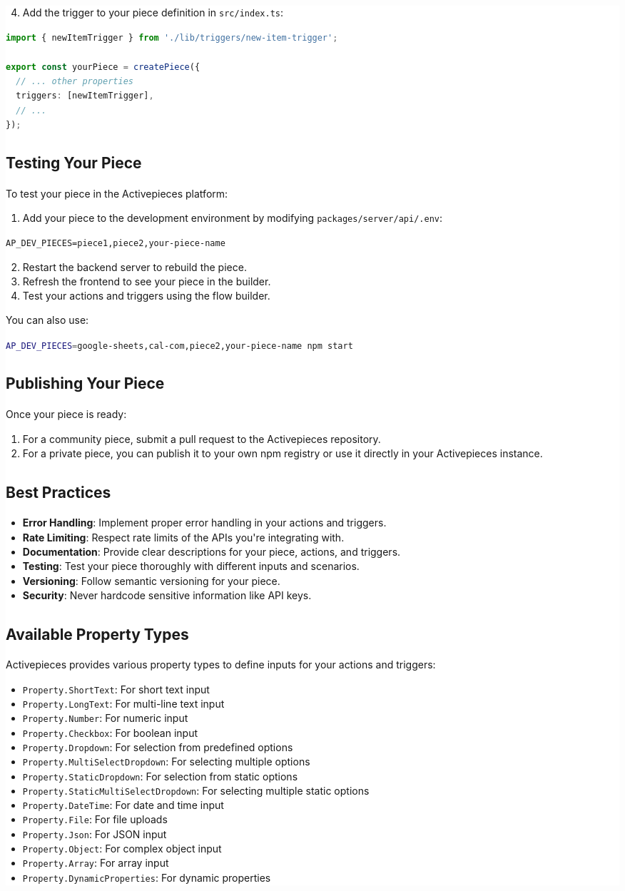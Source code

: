 4. Add the trigger to your piece definition in `src/index.ts`:

```typescript
import { newItemTrigger } from './lib/triggers/new-item-trigger';

export const yourPiece = createPiece({
  // ... other properties
  triggers: [newItemTrigger],
  // ...
});
```

## Testing Your Piece

To test your piece in the Activepieces platform:

1. Add your piece to the development environment by modifying `packages/server/api/.env`:

```
AP_DEV_PIECES=piece1,piece2,your-piece-name
```

2. Restart the backend server to rebuild the piece.
3. Refresh the frontend to see your piece in the builder.
4. Test your actions and triggers using the flow builder.

You can also use:
```bash
AP_DEV_PIECES=google-sheets,cal-com,piece2,your-piece-name npm start
```

## Publishing Your Piece

Once your piece is ready:

1. For a community piece, submit a pull request to the Activepieces repository.
2. For a private piece, you can publish it to your own npm registry or use it directly in your Activepieces instance.

## Best Practices

- **Error Handling**: Implement proper error handling in your actions and triggers.
- **Rate Limiting**: Respect rate limits of the APIs you're integrating with.
- **Documentation**: Provide clear descriptions for your piece, actions, and triggers.
- **Testing**: Test your piece thoroughly with different inputs and scenarios.
- **Versioning**: Follow semantic versioning for your piece.
- **Security**: Never hardcode sensitive information like API keys.

## Available Property Types

Activepieces provides various property types to define inputs for your actions and triggers:

- `Property.ShortText`: For short text input
- `Property.LongText`: For multi-line text input
- `Property.Number`: For numeric input
- `Property.Checkbox`: For boolean input
- `Property.Dropdown`: For selection from predefined options
- `Property.MultiSelectDropdown`: For selecting multiple options
- `Property.StaticDropdown`: For selection from static options
- `Property.StaticMultiSelectDropdown`: For selecting multiple static options
- `Property.DateTime`: For date and time input
- `Property.File`: For file uploads
- `Property.Json`: For JSON input
- `Property.Object`: For complex object input
- `Property.Array`: For array input
- `Property.DynamicProperties`: For dynamic properties
